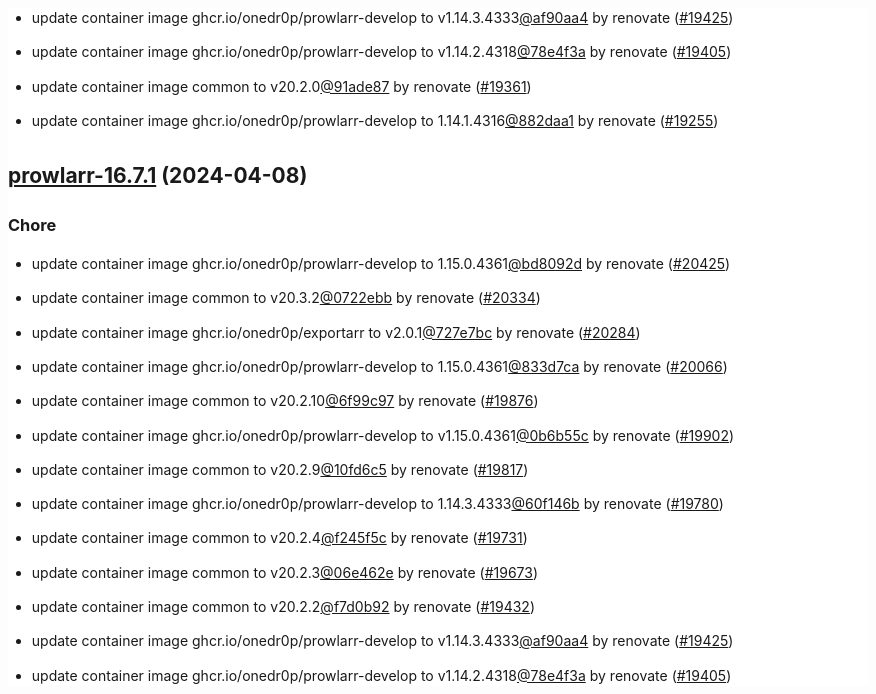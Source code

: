 - update container image ghcr.io/onedr0p/prowlarr-develop to v1.14.3.4333[@af90aa4](https://github.com/af90aa4) by renovate ([#19425](https://github.com/truecharts/charts/issues/19425))

- update container image ghcr.io/onedr0p/prowlarr-develop to v1.14.2.4318[@78e4f3a](https://github.com/78e4f3a) by renovate ([#19405](https://github.com/truecharts/charts/issues/19405))

- update container image common to v20.2.0[@91ade87](https://github.com/91ade87) by renovate ([#19361](https://github.com/truecharts/charts/issues/19361))

- update container image ghcr.io/onedr0p/prowlarr-develop to 1.14.1.4316[@882daa1](https://github.com/882daa1) by renovate ([#19255](https://github.com/truecharts/charts/issues/19255))


## [prowlarr-16.7.1](https://github.com/truecharts/charts/compare/prowlarr-16.4.0...prowlarr-16.7.1) (2024-04-08)

### Chore



- update container image ghcr.io/onedr0p/prowlarr-develop to 1.15.0.4361[@bd8092d](https://github.com/bd8092d) by renovate ([#20425](https://github.com/truecharts/charts/issues/20425))

- update container image common to v20.3.2[@0722ebb](https://github.com/0722ebb) by renovate ([#20334](https://github.com/truecharts/charts/issues/20334))

- update container image ghcr.io/onedr0p/exportarr to v2.0.1[@727e7bc](https://github.com/727e7bc) by renovate ([#20284](https://github.com/truecharts/charts/issues/20284))

- update container image ghcr.io/onedr0p/prowlarr-develop to 1.15.0.4361[@833d7ca](https://github.com/833d7ca) by renovate ([#20066](https://github.com/truecharts/charts/issues/20066))

- update container image common to v20.2.10[@6f99c97](https://github.com/6f99c97) by renovate ([#19876](https://github.com/truecharts/charts/issues/19876))

- update container image ghcr.io/onedr0p/prowlarr-develop to v1.15.0.4361[@0b6b55c](https://github.com/0b6b55c) by renovate ([#19902](https://github.com/truecharts/charts/issues/19902))

- update container image common to v20.2.9[@10fd6c5](https://github.com/10fd6c5) by renovate ([#19817](https://github.com/truecharts/charts/issues/19817))

- update container image ghcr.io/onedr0p/prowlarr-develop to 1.14.3.4333[@60f146b](https://github.com/60f146b) by renovate ([#19780](https://github.com/truecharts/charts/issues/19780))

- update container image common to v20.2.4[@f245f5c](https://github.com/f245f5c) by renovate ([#19731](https://github.com/truecharts/charts/issues/19731))

- update container image common to v20.2.3[@06e462e](https://github.com/06e462e) by renovate ([#19673](https://github.com/truecharts/charts/issues/19673))

- update container image common to v20.2.2[@f7d0b92](https://github.com/f7d0b92) by renovate ([#19432](https://github.com/truecharts/charts/issues/19432))

- update container image ghcr.io/onedr0p/prowlarr-develop to v1.14.3.4333[@af90aa4](https://github.com/af90aa4) by renovate ([#19425](https://github.com/truecharts/charts/issues/19425))

- update container image ghcr.io/onedr0p/prowlarr-develop to v1.14.2.4318[@78e4f3a](https://github.com/78e4f3a) by renovate ([#19405](https://github.com/truecharts/charts/issues/19405))
